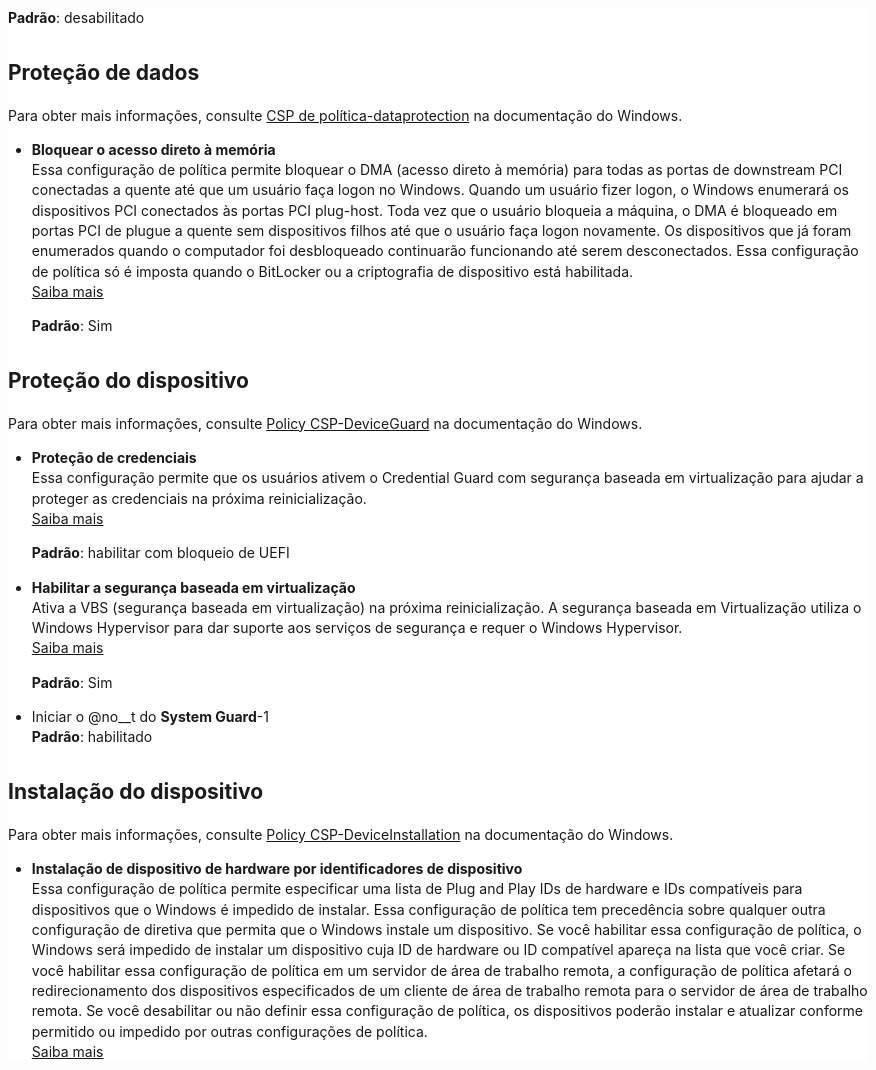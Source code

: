   **Padrão**: desabilitado  

## <a name="data-protection"></a>Proteção de dados  
Para obter mais informações, consulte [CSP de política-dataprotection](https://docs.microsoft.com/windows/client-management/mdm/policy-csp-dataprotection
) na documentação do Windows.  

- **Bloquear o acesso direto à memória**  
  Essa configuração de política permite bloquear o DMA (acesso direto à memória) para todas as portas de downstream PCI conectadas a quente até que um usuário faça logon no Windows. Quando um usuário fizer logon, o Windows enumerará os dispositivos PCI conectados às portas PCI plug-host. Toda vez que o usuário bloqueia a máquina, o DMA é bloqueado em portas PCI de plugue a quente sem dispositivos filhos até que o usuário faça logon novamente. Os dispositivos que já foram enumerados quando o computador foi desbloqueado continuarão funcionando até serem desconectados. Essa configuração de política só é imposta quando o BitLocker ou a criptografia de dispositivo está habilitada.  
  [Saiba mais](https://go.microsoft.com/fwlink/?linkid=2067031)     
  
  **Padrão**: Sim  

## <a name="device-guard"></a>Proteção do dispositivo  
Para obter mais informações, consulte [Policy CSP-DeviceGuard](https://docs.microsoft.com/windows/client-management/mdm/policy-csp-deviceguard
) na documentação do Windows.  

- **Proteção de credenciais**  
  Essa configuração permite que os usuários ativem o Credential Guard com segurança baseada em virtualização para ajudar a proteger as credenciais na próxima reinicialização.  
  [Saiba mais](https://go.microsoft.com/fwlink/?linkid=2067044)
   
  **Padrão**: habilitar com bloqueio de UEFI 

- **Habilitar a segurança baseada em virtualização**   
  Ativa a VBS (segurança baseada em virtualização) na próxima reinicialização. A segurança baseada em Virtualização utiliza o Windows Hypervisor para dar suporte aos serviços de segurança e requer o Windows Hypervisor.  
  [Saiba mais](https://go.microsoft.com/fwlink/?linkid=2067066)  
  
  **Padrão**: Sim  


- Iniciar o @no__t do **System Guard**-1  
  **Padrão**: habilitado  

## <a name="device-installation"></a>Instalação do dispositivo  
Para obter mais informações, consulte [Policy CSP-DeviceInstallation](https://docs.microsoft.com/windows/client-management/mdm/policy-csp-deviceinstallation) na documentação do Windows.  

- **Instalação de dispositivo de hardware por identificadores de dispositivo**  
  Essa configuração de política permite especificar uma lista de Plug and Play IDs de hardware e IDs compatíveis para dispositivos que o Windows é impedido de instalar. Essa configuração de política tem precedência sobre qualquer outra configuração de diretiva que permita que o Windows instale um dispositivo. Se você habilitar essa configuração de política, o Windows será impedido de instalar um dispositivo cuja ID de hardware ou ID compatível apareça na lista que você criar. Se você habilitar essa configuração de política em um servidor de área de trabalho remota, a configuração de política afetará o redirecionamento dos dispositivos especificados de um cliente de área de trabalho remota para o servidor de área de trabalho remota. Se você desabilitar ou não definir essa configuração de política, os dispositivos poderão instalar e atualizar conforme permitido ou impedido por outras configurações de política.  
  [Saiba mais](https://go.microsoft.com/fwlink/?linkid=2066794)  
  